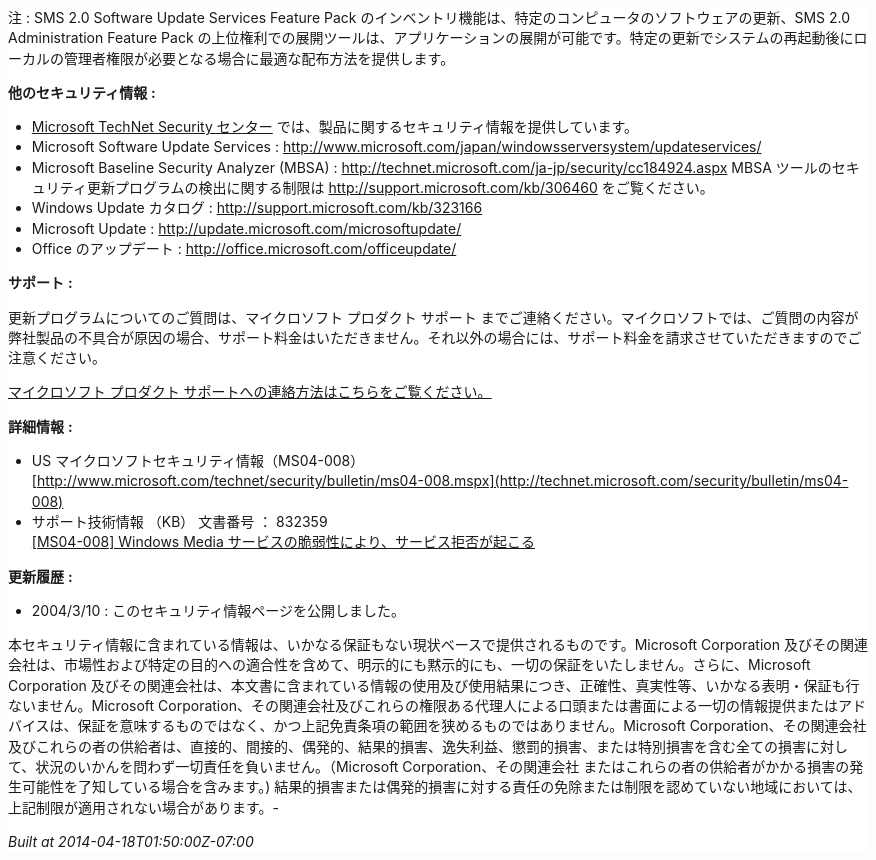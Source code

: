 注 : SMS 2.0 Software Update Services Feature Pack のインベントリ機能は、特定のコンピュータのソフトウェアの更新、SMS 2.0 Administration Feature Pack の上位権利での展開ツールは、アプリケーションの展開が可能です。特定の更新でシステムの再起動後にローカルの管理者権限が必要となる場合に最適な配布方法を提供します。

**他のセキュリティ情報** **:**

-   [Microsoft TechNet Security センター](http://technet.microsoft.com/ja-jp/security/default.aspx) では、製品に関するセキュリティ情報を提供しています。
-   Microsoft Software Update Services : <http://www.microsoft.com/japan/windowsserversystem/updateservices/>
-   Microsoft Baseline Security Analyzer (MBSA) : <http://technet.microsoft.com/ja-jp/security/cc184924.aspx> MBSA ツールのセキュリティ更新プログラムの検出に関する制限は <http://support.microsoft.com/kb/306460> をご覧ください。
-   Windows Update カタログ : <http://support.microsoft.com/kb/323166>
-   Microsoft Update : <http://update.microsoft.com/microsoftupdate/>
-   Office のアップデート : <http://office.microsoft.com/officeupdate/>

**サポート** **:**

更新プログラムについてのご質問は、マイクロソフト プロダクト サポート までご連絡ください。マイクロソフトでは、ご質問の内容が弊社製品の不具合が原因の場合、サポート料金はいただきません。それ以外の場合には、サポート料金を請求させていただきますのでご注意ください。

[マイクロソフト プロダクト サポートへの連絡方法はこちらをご覧ください。](http://www.microsoft.com/japan/security/bulletins/patchqa.mspx)

**詳細情報** **:**

-   US マイクロソフトセキュリティ情報（MS04-008）  
    [http://www.microsoft.com/technet/security/bulletin/ms04-008.mspx](http://technet.microsoft.com/security/bulletin/ms04-008)
-   サポート技術情報 （KB） 文書番号 ： 832359  
    [\[MS04-008\] Windows Media サービスの脆弱性により、サービス拒否が起こる](http://support.microsoft.com/kb/832359)

**更新履歴** **:**

-   2004/3/10 : このセキュリティ情報ページを公開しました。

本セキュリティ情報に含まれている情報は、いかなる保証もない現状ベースで提供されるものです。Microsoft Corporation 及びその関連会社は、市場性および特定の目的への適合性を含めて、明示的にも黙示的にも、一切の保証をいたしません。さらに、Microsoft Corporation 及びその関連会社は、本文書に含まれている情報の使用及び使用結果につき、正確性、真実性等、いかなる表明・保証も行ないません。Microsoft Corporation、その関連会社及びこれらの権限ある代理人による口頭または書面による一切の情報提供またはアドバイスは、保証を意味するものではなく、かつ上記免責条項の範囲を狭めるものではありません。Microsoft Corporation、その関連会社 及びこれらの者の供給者は、直接的、間接的、偶発的、結果的損害、逸失利益、懲罰的損害、または特別損害を含む全ての損害に対して、状況のいかんを問わず一切責任を負いません。（Microsoft Corporation、その関連会社 またはこれらの者の供給者がかかる損害の発生可能性を了知している場合を含みます。) 結果的損害または偶発的損害に対する責任の免除または制限を認めていない地域においては、上記制限が適用されない場合があります。-

*Built at 2014-04-18T01:50:00Z-07:00*

